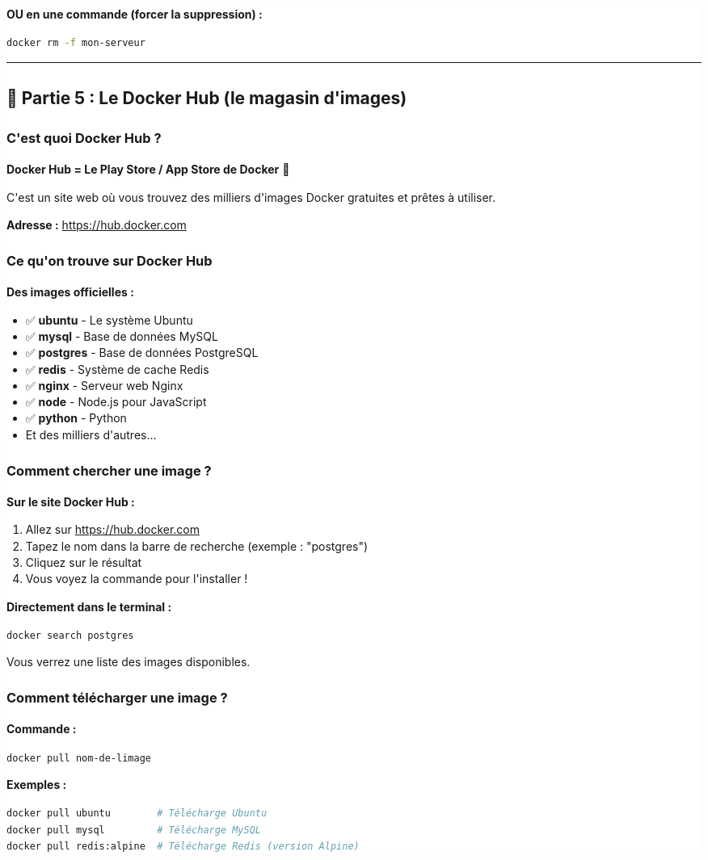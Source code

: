 **OU en une commande (forcer la suppression) :**
```bash
docker rm -f mon-serveur
```

---

## 🏪 Partie 5 : Le Docker Hub (le magasin d'images)

### C'est quoi Docker Hub ?

**Docker Hub = Le Play Store / App Store de Docker** 📱

C'est un site web où vous trouvez des milliers d'images Docker gratuites et prêtes à utiliser.

**Adresse :** https://hub.docker.com

### Ce qu'on trouve sur Docker Hub

**Des images officielles :**
- ✅ **ubuntu** - Le système Ubuntu
- ✅ **mysql** - Base de données MySQL
- ✅ **postgres** - Base de données PostgreSQL
- ✅ **redis** - Système de cache Redis
- ✅ **nginx** - Serveur web Nginx
- ✅ **node** - Node.js pour JavaScript
- ✅ **python** - Python
- Et des milliers d'autres...

### Comment chercher une image ?

**Sur le site Docker Hub :**
1. Allez sur https://hub.docker.com
2. Tapez le nom dans la barre de recherche (exemple : "postgres")
3. Cliquez sur le résultat
4. Vous voyez la commande pour l'installer !

**Directement dans le terminal :**
```bash
docker search postgres
```

Vous verrez une liste des images disponibles.

### Comment télécharger une image ?

**Commande :**
```bash
docker pull nom-de-limage
```

**Exemples :**
```bash
docker pull ubuntu        # Télécharge Ubuntu
docker pull mysql         # Télécharge MySQL
docker pull redis:alpine  # Télécharge Redis (version Alpine)
```
